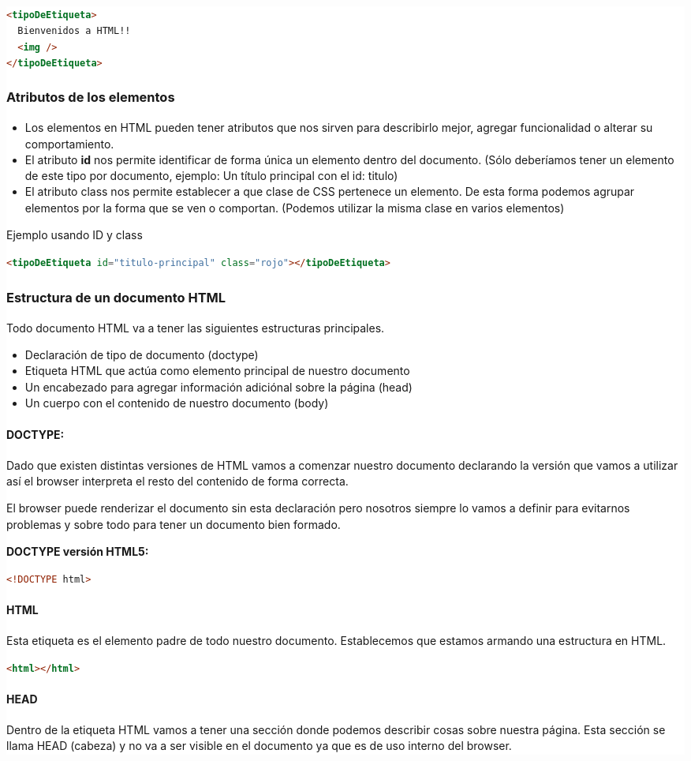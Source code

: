 ```html
<tipoDeEtiqueta>
  Bienvenidos a HTML!!
  <img />
</tipoDeEtiqueta>
```

### Atributos de los elementos
* Los elementos en HTML pueden tener atributos que nos sirven para describirlo mejor, agregar funcionalidad o alterar su comportamiento.
* El atributo **id** nos permite identificar de forma única un elemento dentro del documento. (Sólo deberíamos tener un elemento de este tipo por documento, ejemplo: Un título principal con el id: titulo)
* El atributo class nos permite establecer a que clase de CSS pertenece un elemento. De esta forma podemos agrupar elementos por la forma que se ven o comportan. (Podemos utilizar la misma clase en varios elementos)

Ejemplo usando ID y class
```html
<tipoDeEtiqueta id="titulo-principal" class="rojo"></tipoDeEtiqueta>
```

### Estructura de un documento HTML

Todo documento HTML va a tener las siguientes estructuras principales.

* Declaración de tipo de documento (doctype)
* Etiqueta HTML que actúa como elemento principal de nuestro documento
* Un encabezado para agregar información adiciónal sobre la página (head)
* Un cuerpo con el contenido de nuestro documento (body)

#### DOCTYPE:

Dado que existen distintas versiones de HTML vamos a comenzar nuestro documento declarando la versión que vamos a utilizar así el browser interpreta el resto del contenido de forma correcta.

El browser puede renderizar el documento sin esta declaración pero nosotros siempre lo vamos a definir para evitarnos problemas y sobre todo para tener un documento bien formado.

**DOCTYPE versión HTML5:**
```html
<!DOCTYPE html>
```

#### HTML
Esta etiqueta es el elemento padre de todo nuestro documento. Establecemos que estamos armando una estructura en HTML. 

```html
<html></html>
```

#### HEAD
Dentro de la etiqueta HTML vamos a tener una sección donde podemos describir cosas sobre nuestra página. Esta sección se llama HEAD (cabeza) y no va a ser visible en el documento ya que es de uso interno del browser.
